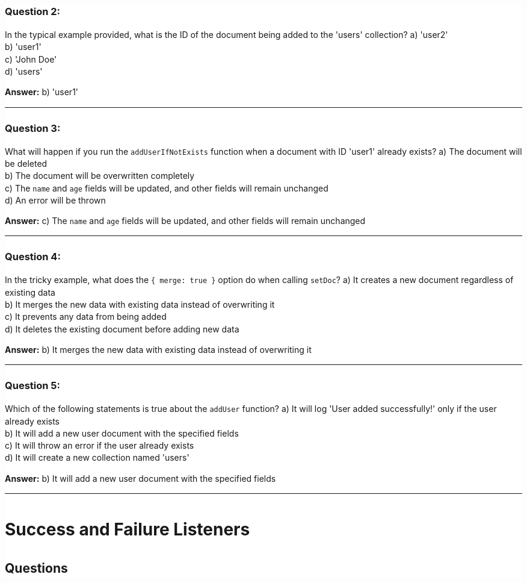 
### Question 2:
In the typical example provided, what is the ID of the document being added to the 'users' collection?
a) 'user2'  
b) 'user1'  
c) 'John Doe'  
d) 'users'  

**Answer:** b) 'user1'

---

### Question 3:
What will happen if you run the `addUserIfNotExists` function when a document with ID 'user1' already exists?
a) The document will be deleted  
b) The document will be overwritten completely  
c) The `name` and `age` fields will be updated, and other fields will remain unchanged  
d) An error will be thrown  

**Answer:** c) The `name` and `age` fields will be updated, and other fields will remain unchanged

---

### Question 4:
In the tricky example, what does the `{ merge: true }` option do when calling `setDoc`?
a) It creates a new document regardless of existing data  
b) It merges the new data with existing data instead of overwriting it  
c) It prevents any data from being added  
d) It deletes the existing document before adding new data  

**Answer:** b) It merges the new data with existing data instead of overwriting it

---

### Question 5:
Which of the following statements is true about the `addUser` function?
a) It will log 'User added successfully!' only if the user already exists  
b) It will add a new user document with the specified fields  
c) It will throw an error if the user already exists  
d) It will create a new collection named 'users'  

**Answer:** b) It will add a new user document with the specified fields

---

# Success and Failure Listeners

## Questions
